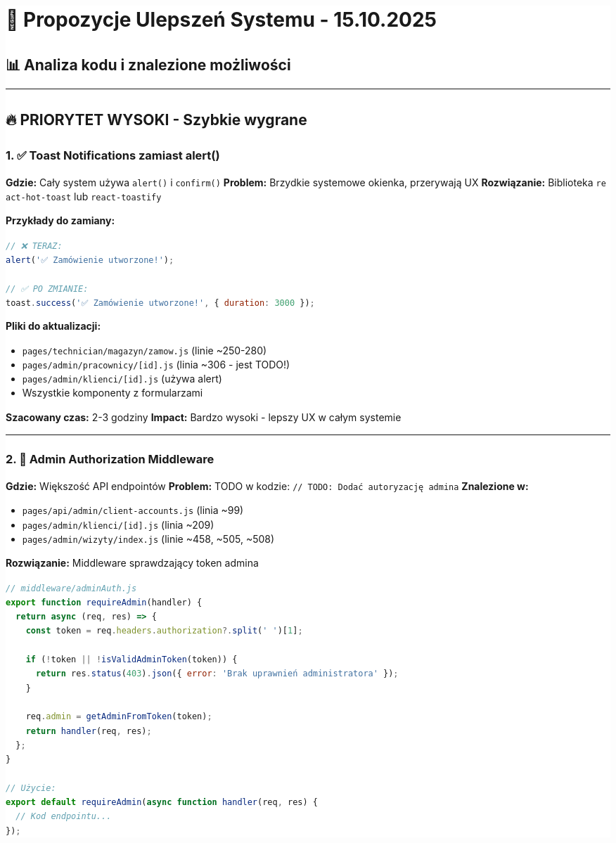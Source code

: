 # 🚀 Propozycje Ulepszeń Systemu - 15.10.2025

## 📊 Analiza kodu i znalezione możliwości

---

## 🔥 **PRIORYTET WYSOKI** - Szybkie wygrane

### 1. ✅ **Toast Notifications zamiast alert()**
**Gdzie:** Cały system używa `alert()` i `confirm()`
**Problem:** Brzydkie systemowe okienka, przerywają UX
**Rozwiązanie:** Biblioteka `react-hot-toast` lub `react-toastify`

**Przykłady do zamiany:**
```javascript
// ❌ TERAZ:
alert('✅ Zamówienie utworzone!');

// ✅ PO ZMIANIE:
toast.success('✅ Zamówienie utworzone!', { duration: 3000 });
```

**Pliki do aktualizacji:**
- `pages/technician/magazyn/zamow.js` (linie ~250-280)
- `pages/admin/pracownicy/[id].js` (linia ~306 - jest TODO!)
- `pages/admin/klienci/[id].js` (używa alert)
- Wszystkie komponenty z formularzami

**Szacowany czas:** 2-3 godziny
**Impact:** Bardzo wysoki - lepszy UX w całym systemie

---

### 2. 🔐 **Admin Authorization Middleware**
**Gdzie:** Większość API endpointów
**Problem:** TODO w kodzie: `// TODO: Dodać autoryzację admina`
**Znalezione w:**
- `pages/api/admin/client-accounts.js` (linia ~99)
- `pages/admin/klienci/[id].js` (linia ~209)
- `pages/admin/wizyty/index.js` (linie ~458, ~505, ~508)

**Rozwiązanie:** Middleware sprawdzający token admina

```javascript
// middleware/adminAuth.js
export function requireAdmin(handler) {
  return async (req, res) => {
    const token = req.headers.authorization?.split(' ')[1];
    
    if (!token || !isValidAdminToken(token)) {
      return res.status(403).json({ error: 'Brak uprawnień administratora' });
    }
    
    req.admin = getAdminFromToken(token);
    return handler(req, res);
  };
}

// Użycie:
export default requireAdmin(async function handler(req, res) {
  // Kod endpointu...
});
```
